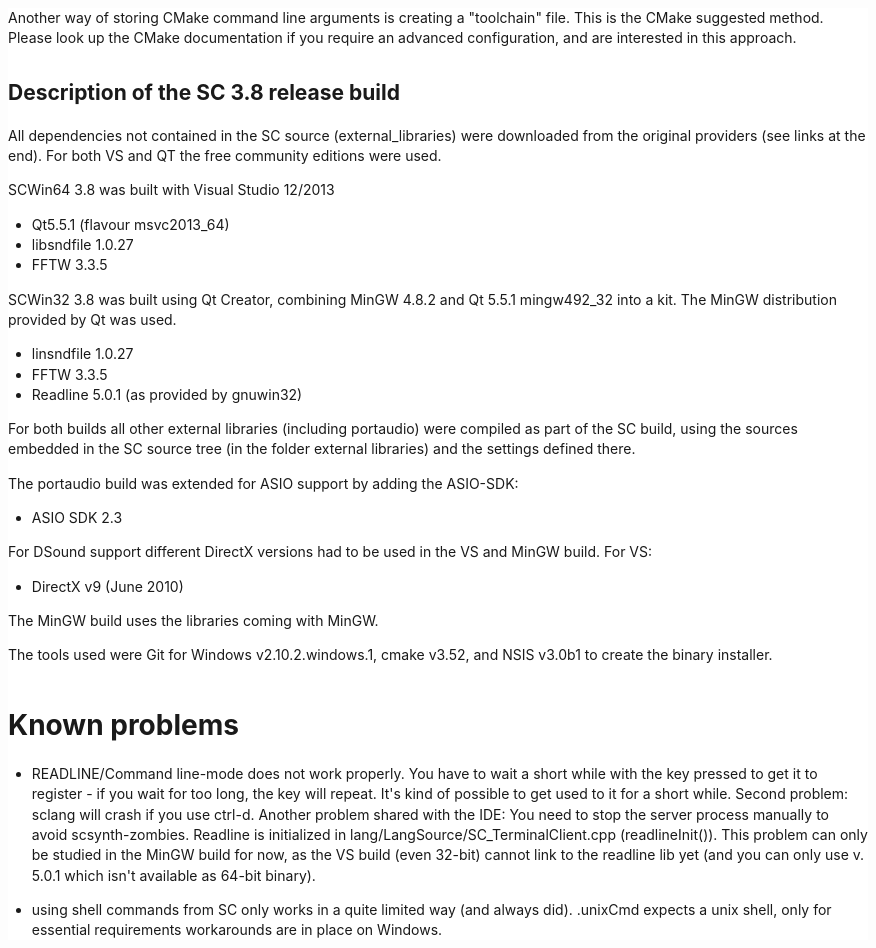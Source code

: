 Another way of storing CMake command line arguments is creating a "toolchain"
file. This is the CMake suggested method. Please look up the CMake documentation
if you require an advanced configuration, and are interested in this approach.

Description of the SC 3.8 release build
---------------------------------------

All dependencies not contained in the SC source (external_libraries) were
downloaded from the original providers (see links at the end). For both VS and
QT the free community editions were used.

SCWin64 3.8 was built with Visual Studio 12/2013

- Qt5.5.1 (flavour msvc2013_64)
- libsndfile 1.0.27
- FFTW 3.3.5

SCWin32 3.8 was built using Qt Creator, combining MinGW 4.8.2 and Qt 5.5.1
mingw492_32 into a kit. The MinGW distribution provided by Qt was used.

- linsndfile 1.0.27
- FFTW 3.3.5
- Readline 5.0.1 (as provided by gnuwin32)

For both builds all other external libraries (including portaudio) were compiled
as part of the SC build, using the sources embedded in the SC source tree (in
the folder external libraries) and the settings defined there.

The portaudio build was extended for ASIO support by adding the ASIO-SDK:

- ASIO SDK 2.3

For DSound support different DirectX versions had to be used in the VS and MinGW
build. For VS:

- DirectX v9 (June 2010)

The MinGW build uses the libraries coming with MinGW.

The tools used were Git for Windows v2.10.2.windows.1, cmake v3.52, and NSIS v3.0b1
to create the binary installer.


Known problems
==============

- READLINE/Command line-mode does not work properly.
  You have to wait a short while with the key pressed to get it to register - if
  you wait for too long, the key will repeat. It's kind of possible to get used
  to it for a short while. Second problem: sclang will crash if you use ctrl-d.
  Another problem shared with the IDE: You need to stop the server process
  manually to avoid scsynth-zombies. Readline is initialized in
  lang/LangSource/SC_TerminalClient.cpp (readlineInit()). This problem can only
  be studied in the MinGW build for now, as the VS build (even 32-bit) cannot
  link to the readline lib yet (and you can only use v. 5.0.1 which isn't
  available as 64-bit binary).

- using shell commands from SC only works in a quite limited way (and always did).
  .unixCmd expects a unix shell, only for essential requirements workarounds
  are in place on Windows.
